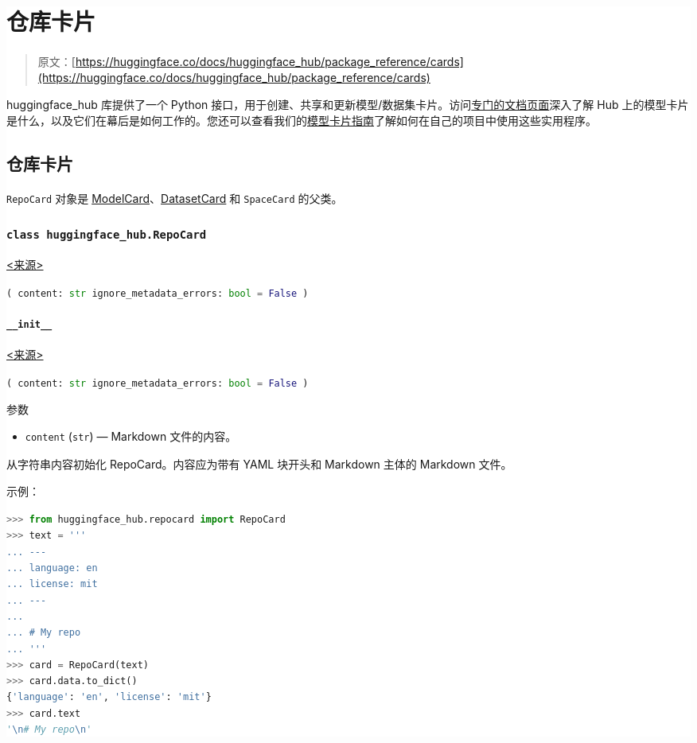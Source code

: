 # 仓库卡片

> 原文：[https://huggingface.co/docs/huggingface_hub/package_reference/cards](https://huggingface.co/docs/huggingface_hub/package_reference/cards)

huggingface_hub 库提供了一个 Python 接口，用于创建、共享和更新模型/数据集卡片。访问[专门的文档页面](https://huggingface.co/docs/hub/models-cards)深入了解 Hub 上的模型卡片是什么，以及它们在幕后是如何工作的。您还可以查看我们的[模型卡片指南](../how-to-model-cards)了解如何在自己的项目中使用这些实用程序。

## 仓库卡片

`RepoCard` 对象是 [ModelCard](/docs/huggingface_hub/v0.20.3/en/package_reference/cards#huggingface_hub.ModelCard)、[DatasetCard](/docs/huggingface_hub/v0.20.3/en/package_reference/cards#huggingface_hub.DatasetCard) 和 `SpaceCard` 的父类。

### `class huggingface_hub.RepoCard`

[<来源>](https://github.com/huggingface/huggingface_hub/blob/v0.20.3/src/huggingface_hub/repocard.py#L35)

```py
( content: str ignore_metadata_errors: bool = False )
```

#### `__init__`

[<来源>](https://github.com/huggingface/huggingface_hub/blob/v0.20.3/src/huggingface_hub/repocard.py#L40)

```py
( content: str ignore_metadata_errors: bool = False )
```

参数

+   `content` (`str`) — Markdown 文件的内容。

从字符串内容初始化 RepoCard。内容应为带有 YAML 块开头和 Markdown 主体的 Markdown 文件。

示例：

```py
>>> from huggingface_hub.repocard import RepoCard
>>> text = '''
... ---
... language: en
... license: mit
... ---
...
... # My repo
... '''
>>> card = RepoCard(text)
>>> card.data.to_dict()
{'language': 'en', 'license': 'mit'}
>>> card.text
'\n# My repo\n'

```
